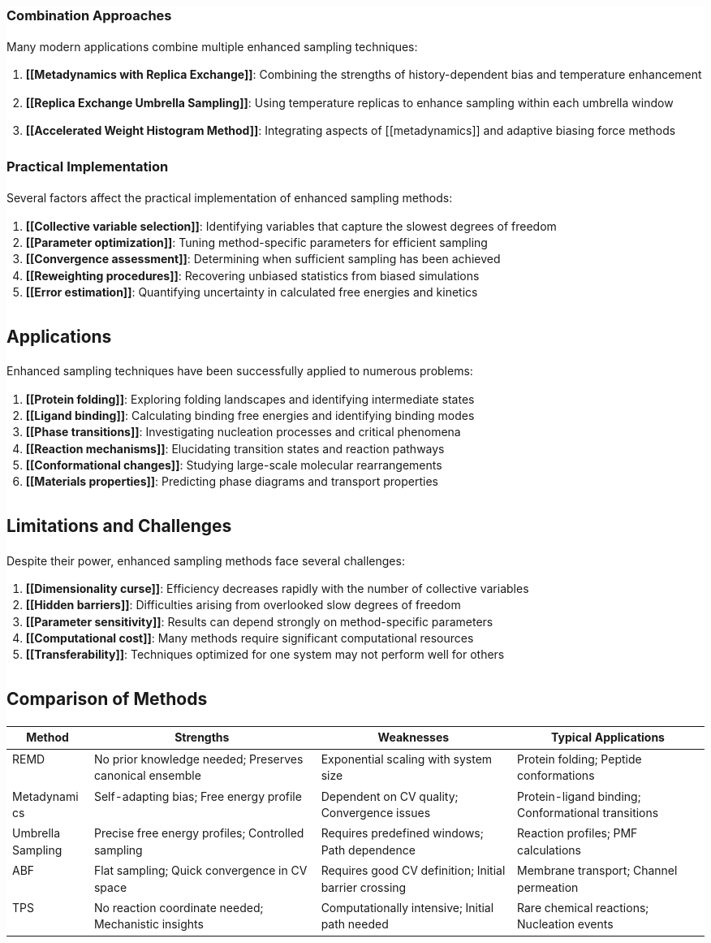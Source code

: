 ### Combination Approaches

Many modern applications combine multiple enhanced sampling techniques:

1. **[[Metadynamics with Replica Exchange]]**: Combining the strengths of history-dependent bias and temperature enhancement

2. **[[Replica Exchange Umbrella Sampling]]**: Using temperature replicas to enhance sampling within each umbrella window

3. **[[Accelerated Weight Histogram Method]]**: Integrating aspects of [[metadynamics]] and adaptive biasing force methods

### Practical Implementation

Several factors affect the practical implementation of enhanced sampling methods:

1. **[[Collective variable selection]]**: Identifying variables that capture the slowest degrees of freedom
2. **[[Parameter optimization]]**: Tuning method-specific parameters for efficient sampling
3. **[[Convergence assessment]]**: Determining when sufficient sampling has been achieved
4. **[[Reweighting procedures]]**: Recovering unbiased statistics from biased simulations
5. **[[Error estimation]]**: Quantifying uncertainty in calculated free energies and kinetics

## Applications

Enhanced sampling techniques have been successfully applied to numerous problems:

1. **[[Protein folding]]**: Exploring folding landscapes and identifying intermediate states
2. **[[Ligand binding]]**: Calculating binding free energies and identifying binding modes
3. **[[Phase transitions]]**: Investigating nucleation processes and critical phenomena
4. **[[Reaction mechanisms]]**: Elucidating transition states and reaction pathways
5. **[[Conformational changes]]**: Studying large-scale molecular rearrangements
6. **[[Materials properties]]**: Predicting phase diagrams and transport properties

## Limitations and Challenges

Despite their power, enhanced sampling methods face several challenges:

1. **[[Dimensionality curse]]**: Efficiency decreases rapidly with the number of collective variables
2. **[[Hidden barriers]]**: Difficulties arising from overlooked slow degrees of freedom
3. **[[Parameter sensitivity]]**: Results can depend strongly on method-specific parameters
4. **[[Computational cost]]**: Many methods require significant computational resources
5. **[[Transferability]]**: Techniques optimized for one system may not perform well for others

## Comparison of Methods

| Method | Strengths | Weaknesses | Typical Applications |
|--------|-----------|------------|----------------------|
| REMD | No prior knowledge needed; Preserves canonical ensemble | Exponential scaling with system size | Protein folding; Peptide conformations |
| Metadynamics | Self-adapting bias; Free energy profile | Dependent on CV quality; Convergence issues | Protein-ligand binding; Conformational transitions |
| Umbrella Sampling | Precise free energy profiles; Controlled sampling | Requires predefined windows; Path dependence | Reaction profiles; PMF calculations |
| ABF | Flat sampling; Quick convergence in CV space | Requires good CV definition; Initial barrier crossing | Membrane transport; Channel permeation |
| TPS | No reaction coordinate needed; Mechanistic insights | Computationally intensive; Initial path needed | Rare chemical reactions; Nucleation events |
